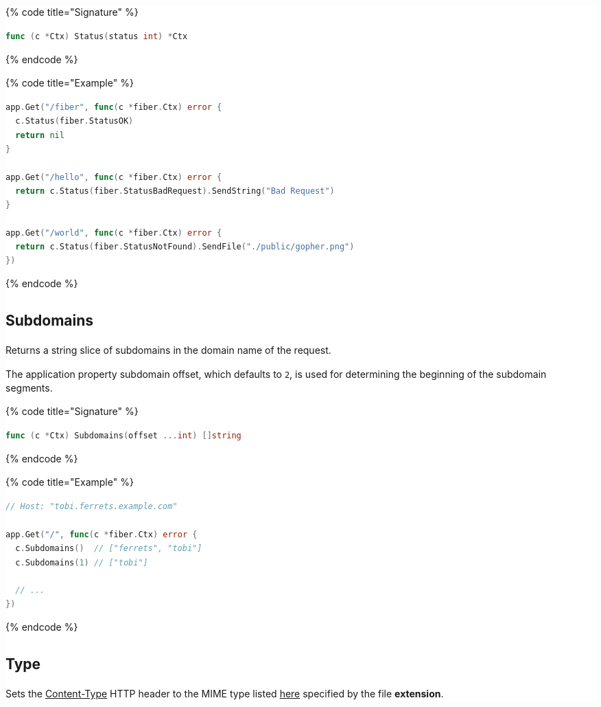 {% code title="Signature" %}
```go
func (c *Ctx) Status(status int) *Ctx
```
{% endcode %}

{% code title="Example" %}
```go
app.Get("/fiber", func(c *fiber.Ctx) error {
  c.Status(fiber.StatusOK)
  return nil
}

app.Get("/hello", func(c *fiber.Ctx) error {
  return c.Status(fiber.StatusBadRequest).SendString("Bad Request")
}

app.Get("/world", func(c *fiber.Ctx) error {
  return c.Status(fiber.StatusNotFound).SendFile("./public/gopher.png")
})
```
{% endcode %}

## Subdomains

Returns a string slice of subdomains in the domain name of the request.

The application property subdomain offset, which defaults to `2`, is used for determining the beginning of the subdomain segments.

{% code title="Signature" %}
```go
func (c *Ctx) Subdomains(offset ...int) []string
```
{% endcode %}

{% code title="Example" %}
```go
// Host: "tobi.ferrets.example.com"

app.Get("/", func(c *fiber.Ctx) error {
  c.Subdomains()  // ["ferrets", "tobi"]
  c.Subdomains(1) // ["tobi"]

  // ...
})
```
{% endcode %}

## Type

Sets the [Content-Type](https://developer.mozilla.org/en-US/docs/Web/HTTP/Headers/Content-Type) HTTP header to the MIME type listed [here](https://github.com/nginx/nginx/blob/master/conf/mime.types) specified by the file **extension**.
